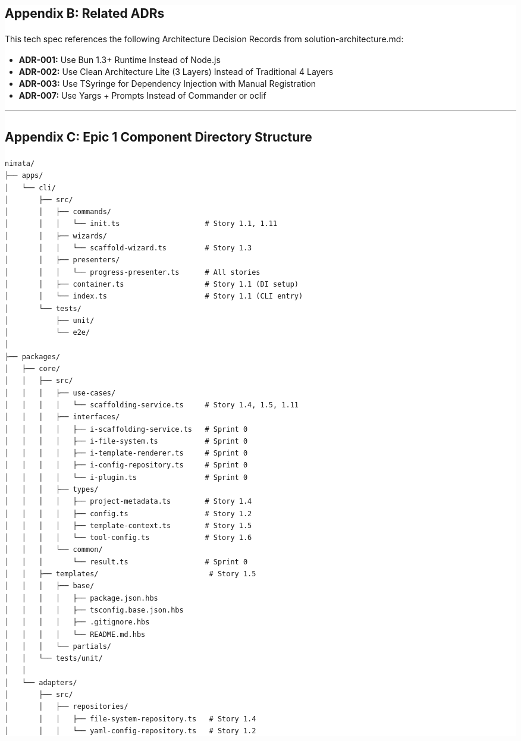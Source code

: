 
## Appendix B: Related ADRs

This tech spec references the following Architecture Decision Records from solution-architecture.md:

- **ADR-001:** Use Bun 1.3+ Runtime Instead of Node.js
- **ADR-002:** Use Clean Architecture Lite (3 Layers) Instead of Traditional 4 Layers
- **ADR-003:** Use TSyringe for Dependency Injection with Manual Registration
- **ADR-007:** Use Yargs + Prompts Instead of Commander or oclif

---

## Appendix C: Epic 1 Component Directory Structure

```
nimata/
├── apps/
│   └── cli/
│       ├── src/
│       │   ├── commands/
│       │   │   └── init.ts                    # Story 1.1, 1.11
│       │   ├── wizards/
│       │   │   └── scaffold-wizard.ts         # Story 1.3
│       │   ├── presenters/
│       │   │   └── progress-presenter.ts      # All stories
│       │   ├── container.ts                   # Story 1.1 (DI setup)
│       │   └── index.ts                       # Story 1.1 (CLI entry)
│       └── tests/
│           ├── unit/
│           └── e2e/
│
├── packages/
│   ├── core/
│   │   ├── src/
│   │   │   ├── use-cases/
│   │   │   │   └── scaffolding-service.ts     # Story 1.4, 1.5, 1.11
│   │   │   ├── interfaces/
│   │   │   │   ├── i-scaffolding-service.ts   # Sprint 0
│   │   │   │   ├── i-file-system.ts           # Sprint 0
│   │   │   │   ├── i-template-renderer.ts     # Sprint 0
│   │   │   │   ├── i-config-repository.ts     # Sprint 0
│   │   │   │   └── i-plugin.ts                # Sprint 0
│   │   │   ├── types/
│   │   │   │   ├── project-metadata.ts        # Story 1.4
│   │   │   │   ├── config.ts                  # Story 1.2
│   │   │   │   ├── template-context.ts        # Story 1.5
│   │   │   │   └── tool-config.ts             # Story 1.6
│   │   │   └── common/
│   │   │       └── result.ts                  # Sprint 0
│   │   ├── templates/                          # Story 1.5
│   │   │   ├── base/
│   │   │   │   ├── package.json.hbs
│   │   │   │   ├── tsconfig.base.json.hbs
│   │   │   │   ├── .gitignore.hbs
│   │   │   │   └── README.md.hbs
│   │   │   └── partials/
│   │   └── tests/unit/
│   │
│   └── adapters/
│       ├── src/
│       │   ├── repositories/
│       │   │   ├── file-system-repository.ts   # Story 1.4
│       │   │   └── yaml-config-repository.ts   # Story 1.2
```